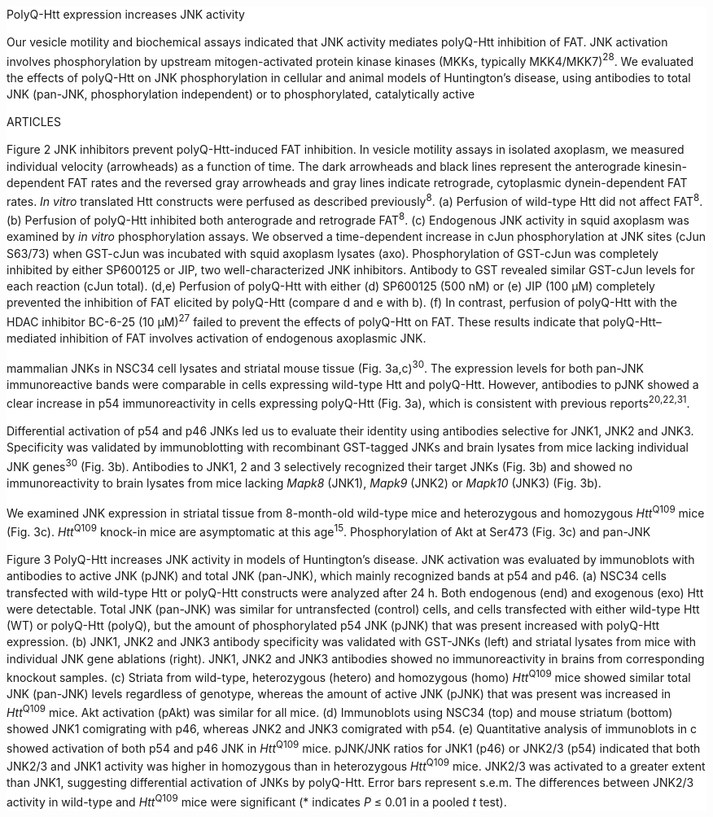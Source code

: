 PolyQ-Htt expression increases JNK activity

Our vesicle motility and biochemical assays indicated that JNK activity mediates polyQ-Htt inhibition of FAT. JNK activation involves phosphorylation by upstream mitogen-activated protein kinase kinases (MKKs, typically MKK4/MKK7)$^{28}$. We evaluated the effects of polyQ-Htt on JNK phosphorylation in cellular and animal models of Huntington’s disease, using antibodies to total JNK (pan-JNK, phosphorylation independent) or to phosphorylated, catalytically active

ARTICLES

Figure 2 JNK inhibitors prevent polyQ-Htt-induced FAT inhibition. In vesicle motility assays in isolated axoplasm, we measured individual velocity (arrowheads) as a function of time. The dark arrowheads and black lines represent the anterograde kinesin-dependent FAT rates and the reversed gray arrowheads and gray lines indicate retrograde, cytoplasmic dynein-dependent FAT rates. *In vitro* translated Htt constructs were perfused as described previously<sup>8</sup>. (a) Perfusion of wild-type Htt did not affect FAT<sup>8</sup>. (b) Perfusion of polyQ-Htt inhibited both anterograde and retrograde FAT<sup>8</sup>. (c) Endogenous JNK activity in squid axoplasm was examined by *in vitro* phosphorylation assays. We observed a time-dependent increase in cJun phosphorylation at JNK sites (cJun S63/73) when GST-cJun was incubated with squid axoplasm lysates (axo). Phosphorylation of GST-cJun was completely inhibited by either SP600125 or JIP, two well-characterized JNK inhibitors. Antibody to GST revealed similar GST-cJun levels for each reaction (cJun total). (d,e) Perfusion of polyQ-Htt with either (d) SP600125 (500 nM) or (e) JIP (100 μM) completely prevented the inhibition of FAT elicited by polyQ-Htt (compare d and e with b). (f) In contrast, perfusion of polyQ-Htt with the HDAC inhibitor BC-6-25 (10 μM)<sup>27</sup> failed to prevent the effects of polyQ-Htt on FAT. These results indicate that polyQ-Htt–mediated inhibition of FAT involves activation of endogenous axoplasmic JNK.

mammalian JNKs in NSC34 cell lysates and striatal mouse tissue (Fig. 3a,c)<sup>30</sup>. The expression levels for both pan-JNK immunoreactive bands were comparable in cells expressing wild-type Htt and polyQ-Htt. However, antibodies to pJNK showed a clear increase in p54 immunoreactivity in cells expressing polyQ-Htt (Fig. 3a), which is consistent with previous reports<sup>20,22,31</sup>.

Differential activation of p54 and p46 JNKs led us to evaluate their identity using antibodies selective for JNK1, JNK2 and JNK3. Specificity was validated by immunoblotting with recombinant GST-tagged JNKs and brain lysates from mice lacking individual JNK genes<sup>30</sup> (Fig. 3b). Antibodies to JNK1, 2 and 3 selectively recognized their target JNKs (Fig. 3b) and showed no immunoreactivity to brain lysates from mice lacking *Mapk8* (JNK1), *Mapk9* (JNK2) or *Mapk10* (JNK3) (Fig. 3b).

We examined JNK expression in striatal tissue from 8-month-old wild-type mice and heterozygous and homozygous *Htt*<sup>Q109</sup> mice (Fig. 3c). *Htt*<sup>Q109</sup> knock-in mice are asymptomatic at this age<sup>15</sup>. Phosphorylation of Akt at Ser473 (Fig. 3c) and pan-JNK

Figure 3 PolyQ-Htt increases JNK activity in models of Huntington’s disease. JNK activation was evaluated by immunoblots with antibodies to active JNK (pJNK) and total JNK (pan-JNK), which mainly recognized bands at p54 and p46. (a) NSC34 cells transfected with wild-type Htt or polyQ-Htt constructs were analyzed after 24 h. Both endogenous (end) and exogenous (exo) Htt were detectable. Total JNK (pan-JNK) was similar for untransfected (control) cells, and cells transfected with either wild-type Htt (WT) or polyQ-Htt (polyQ), but the amount of phosphorylated p54 JNK (pJNK) that was present increased with polyQ-Htt expression. (b) JNK1, JNK2 and JNK3 antibody specificity was validated with GST-JNKs (left) and striatal lysates from mice with individual JNK gene ablations (right). JNK1, JNK2 and JNK3 antibodies showed no immunoreactivity in brains from corresponding knockout samples. (c) Striata from wild-type, heterozygous (hetero) and homozygous (homo) *Htt*<sup>Q109</sup> mice showed similar total JNK (pan-JNK) levels regardless of genotype, whereas the amount of active JNK (pJNK) that was present was increased in *Htt*<sup>Q109</sup> mice. Akt activation (pAkt) was similar for all mice. (d) Immunoblots using NSC34 (top) and mouse striatum (bottom) showed JNK1 comigrating with p46, whereas JNK2 and JNK3 comigrated with p54. (e) Quantitative analysis of immunoblots in c showed activation of both p54 and p46 JNK in *Htt*<sup>Q109</sup> mice. pJNK/JNK ratios for JNK1 (p46) or JNK2/3 (p54) indicated that both JNK2/3 and JNK1 activity was higher in homozygous than in heterozygous *Htt*<sup>Q109</sup> mice. JNK2/3 was activated to a greater extent than JNK1, suggesting differential activation of JNKs by polyQ-Htt. Error bars represent s.e.m. The differences between JNK2/3 activity in wild-type and *Htt*<sup>Q109</sup> mice were significant (* indicates *P* ≤ 0.01 in a pooled *t* test).
